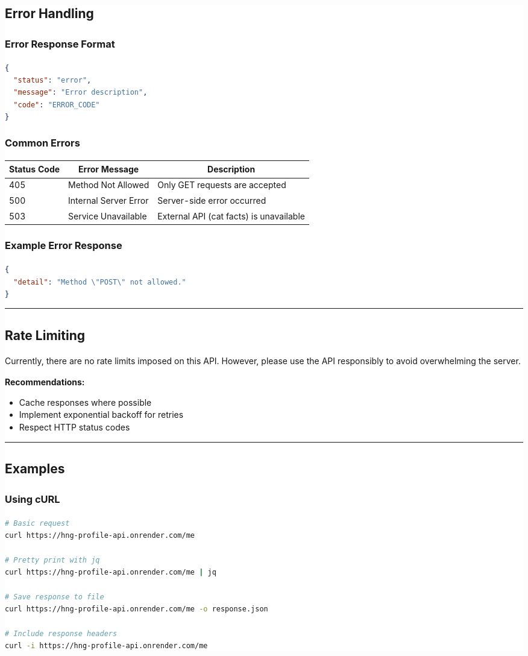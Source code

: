 ## Error Handling

### Error Response Format

```json
{
  "status": "error",
  "message": "Error description",
  "code": "ERROR_CODE"
}
```

### Common Errors

| Status Code | Error Message | Description |
|-------------|---------------|-------------|
| 405 | Method Not Allowed | Only GET requests are accepted |
| 500 | Internal Server Error | Server-side error occurred |
| 503 | Service Unavailable | External API (cat facts) is unavailable |

### Example Error Response

```json
{
  "detail": "Method \"POST\" not allowed."
}
```

---

## Rate Limiting

Currently, there are no rate limits imposed on this API. However, please use the API responsibly to avoid overwhelming the server.

**Recommendations:**
- Cache responses where possible
- Implement exponential backoff for retries
- Respect HTTP status codes

---

## Examples

### Using cURL

```bash
# Basic request
curl https://hng-profile-api.onrender.com/me

# Pretty print with jq
curl https://hng-profile-api.onrender.com/me | jq

# Save response to file
curl https://hng-profile-api.onrender.com/me -o response.json

# Include response headers
curl -i https://hng-profile-api.onrender.com/me
```
